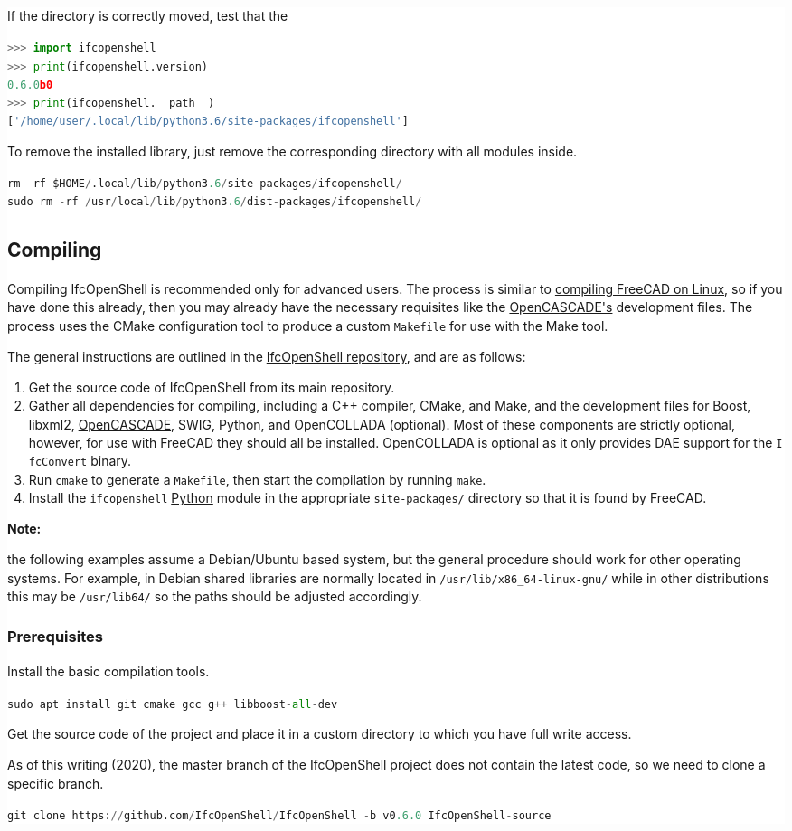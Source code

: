 If the directory is correctly moved, test that the  
```python
>>> import ifcopenshell
>>> print(ifcopenshell.version)
0.6.0b0
>>> print(ifcopenshell.__path__)
['/home/user/.local/lib/python3.6/site-packages/ifcopenshell']
```

To remove the installed library, just remove the corresponding directory with all modules inside.  
```python
rm -rf $HOME/.local/lib/python3.6/site-packages/ifcopenshell/
sudo rm -rf /usr/local/lib/python3.6/dist-packages/ifcopenshell/
```

## Compiling

Compiling IfcOpenShell is recommended only for advanced users. The process is similar to [compiling FreeCAD on Linux](Compile_on_Linux.md), so if you have done this already, then you may already have the necessary requisites like the [OpenCASCADE\'s](OpenCASCADE.md) development files. The process uses the CMake configuration tool to produce a custom `Makefile` for use with the Make tool.

The general instructions are outlined in the [IfcOpenShell repository](https://github.com/IfcOpenShell/IfcOpenShell), and are as follows:

1.  Get the source code of IfcOpenShell from its main repository.
2.  Gather all dependencies for compiling, including a C++ compiler, CMake, and Make, and the development files for Boost, libxml2, [OpenCASCADE](OpenCASCADE.md), SWIG, Python, and OpenCOLLADA (optional). Most of these components are strictly optional, however, for use with FreeCAD they should all be installed. OpenCOLLADA is optional as it only provides [DAE](Arch_DAE.md) support for the `IfcConvert` binary.
3.  Run `cmake` to generate a `Makefile`, then start the compilation by running `make`.
4.  Install the `ifcopenshell` [Python](Python.md) module in the appropriate `site-packages/` directory so that it is found by FreeCAD.


**Note:**

the following examples assume a Debian/Ubuntu based system, but the general procedure should work for other operating systems. For example, in Debian shared libraries are normally located in `/usr/lib/x86_64-linux-gnu/` while in other distributions this may be `/usr/lib64/` so the paths should be adjusted accordingly.

### Prerequisites

Install the basic compilation tools.  
```python
sudo apt install git cmake gcc g++ libboost-all-dev
```

Get the source code of the project and place it in a custom directory to which you have full write access.

As of this writing (2020), the master branch of the IfcOpenShell project does not contain the latest code, so we need to clone a specific branch.  
```python
git clone https://github.com/IfcOpenShell/IfcOpenShell -b v0.6.0 IfcOpenShell-source
```
